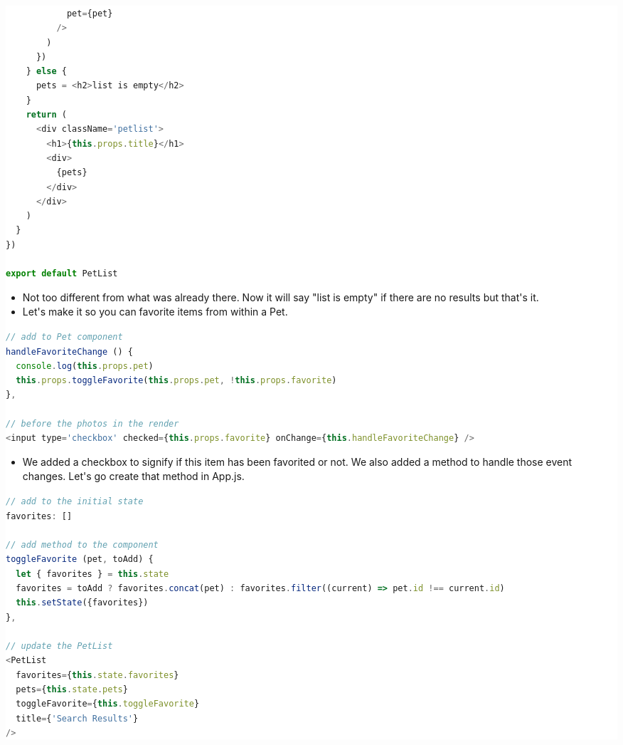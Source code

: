 ```javascript
            pet={pet}
          />
        )
      })
    } else {
      pets = <h2>list is empty</h2>
    }
    return (
      <div className='petlist'>
        <h1>{this.props.title}</h1>
        <div>
          {pets}
        </div>
      </div>
    )
  }
})

export default PetList
```

- Not too different from what was already there. Now it will say "list is empty" if there are no results but that's it.
- Let's make it so you can favorite items from within a Pet.

```javascript
// add to Pet component
handleFavoriteChange () {
  console.log(this.props.pet)
  this.props.toggleFavorite(this.props.pet, !this.props.favorite)
},

// before the photos in the render
<input type='checkbox' checked={this.props.favorite} onChange={this.handleFavoriteChange} />
```

- We added a checkbox to signify if this item has been favorited or not. We also added a method to handle those event changes. Let's go create that method in App.js.

```javascript
// add to the initial state
favorites: []

// add method to the component
toggleFavorite (pet, toAdd) {
  let { favorites } = this.state
  favorites = toAdd ? favorites.concat(pet) : favorites.filter((current) => pet.id !== current.id)
  this.setState({favorites})
},

// update the PetList
<PetList
  favorites={this.state.favorites}
  pets={this.state.pets}
  toggleFavorite={this.toggleFavorite}
  title={'Search Results'}
/>
```
